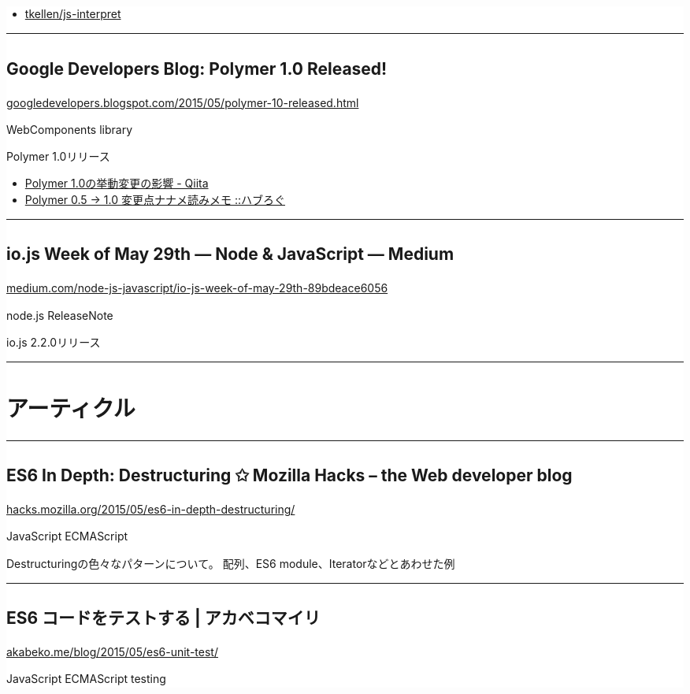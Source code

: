 - [tkellen/js-interpret](https://github.com/tkellen/js-interpret "tkellen/js-interpret")

----

## Google Developers Blog: Polymer 1.0 Released!
[googledevelopers.blogspot.com/2015/05/polymer-10-released.html](http://googledevelopers.blogspot.com/2015/05/polymer-10-released.html "Google Developers Blog: Polymer 1.0 Released!")

<p class="jser-tags jser-tag-icon"><span class="jser-tag">WebComponents</span> <span class="jser-tag">library</span></p>

Polymer 1.0リリース

- [Polymer 1.0の挙動変更の影響 - Qiita](http://qiita.com/shibukawa/items/45324051af06e08a11cc "Polymer 1.0の挙動変更の影響 - Qiita")
- [Polymer 0.5 → 1.0 変更点ナナメ読みメモ ::ハブろぐ](http://havelog.ayumusato.com/develop/webcomponents/e672-polymer_050to100_changelog.html "Polymer 0.5 → 1.0 変更点ナナメ読みメモ ::ハブろぐ")

----

## io.js Week of May 29th — Node &amp; JavaScript — Medium
[medium.com/node-js-javascript/io-js-week-of-may-29th-89bdeace6056](https://medium.com/node-js-javascript/io-js-week-of-may-29th-89bdeace6056 "io.js Week of May 29th — Node &amp; JavaScript — Medium")

<p class="jser-tags jser-tag-icon"><span class="jser-tag">node.js</span> <span class="jser-tag">ReleaseNote</span></p>

io.js 2.2.0リリース

----
<h1 class="site-genre">アーティクル</h1>

----

## ES6 In Depth: Destructuring ✩ Mozilla Hacks – the Web developer blog
[hacks.mozilla.org/2015/05/es6-in-depth-destructuring/](https://hacks.mozilla.org/2015/05/es6-in-depth-destructuring/ "ES6 In Depth: Destructuring ✩ Mozilla Hacks – the Web developer blog")

<p class="jser-tags jser-tag-icon"><span class="jser-tag">JavaScript</span> <span class="jser-tag">ECMAScript</span></p>

Destructuringの色々なパターンについて。
配列、ES6 module、Iteratorなどとあわせた例

----

## ES6 コードをテストする | アカベコマイリ
[akabeko.me/blog/2015/05/es6-unit-test/](http://akabeko.me/blog/2015/05/es6-unit-test/ "ES6 コードをテストする | アカベコマイリ")

<p class="jser-tags jser-tag-icon"><span class="jser-tag">JavaScript</span> <span class="jser-tag">ECMAScript</span> <span class="jser-tag">testing</span></p>
